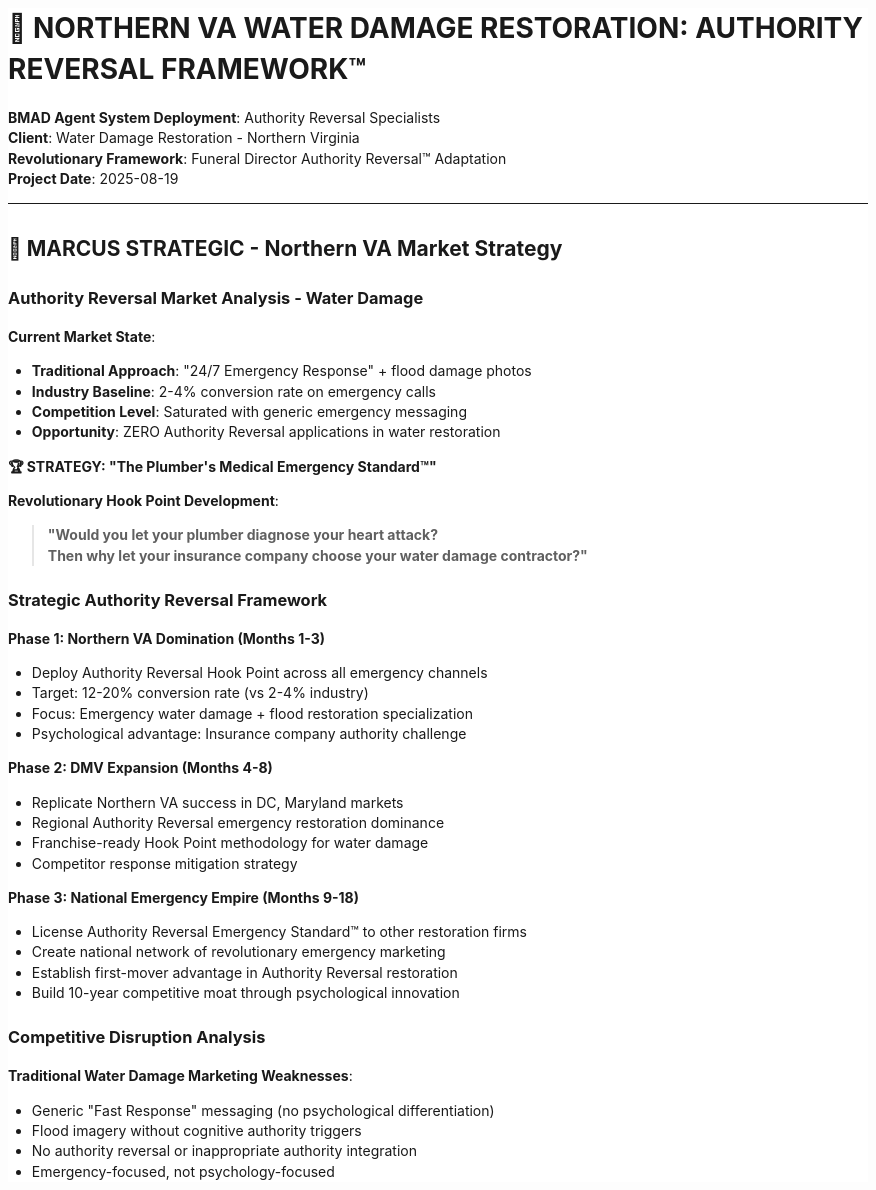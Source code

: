 # 🌊 NORTHERN VA WATER DAMAGE RESTORATION: AUTHORITY REVERSAL FRAMEWORK™

**BMAD Agent System Deployment**: Authority Reversal Specialists  
**Client**: Water Damage Restoration - Northern Virginia  
**Revolutionary Framework**: Funeral Director Authority Reversal™ Adaptation  
**Project Date**: 2025-08-19  

---

## 🎯 **MARCUS STRATEGIC** - Northern VA Market Strategy

### **Authority Reversal Market Analysis - Water Damage**

**Current Market State**:
- **Traditional Approach**: "24/7 Emergency Response" + flood damage photos
- **Industry Baseline**: 2-4% conversion rate on emergency calls  
- **Competition Level**: Saturated with generic emergency messaging
- **Opportunity**: ZERO Authority Reversal applications in water restoration

**🏆 STRATEGY: "The Plumber's Medical Emergency Standard™"**

**Revolutionary Hook Point Development**:
> **"Would you let your plumber diagnose your heart attack?  
> Then why let your insurance company choose your water damage contractor?"**

### **Strategic Authority Reversal Framework**

**Phase 1: Northern VA Domination (Months 1-3)**
- Deploy Authority Reversal Hook Point across all emergency channels
- Target: 12-20% conversion rate (vs 2-4% industry)
- Focus: Emergency water damage + flood restoration specialization
- Psychological advantage: Insurance company authority challenge

**Phase 2: DMV Expansion (Months 4-8)**
- Replicate Northern VA success in DC, Maryland markets
- Regional Authority Reversal emergency restoration dominance
- Franchise-ready Hook Point methodology for water damage
- Competitor response mitigation strategy

**Phase 3: National Emergency Empire (Months 9-18)**
- License Authority Reversal Emergency Standard™ to other restoration firms
- Create national network of revolutionary emergency marketing
- Establish first-mover advantage in Authority Reversal restoration
- Build 10-year competitive moat through psychological innovation

### **Competitive Disruption Analysis**

**Traditional Water Damage Marketing Weaknesses**:
- Generic "Fast Response" messaging (no psychological differentiation)
- Flood imagery without cognitive authority triggers
- No authority reversal or inappropriate authority integration
- Emergency-focused, not psychology-focused
